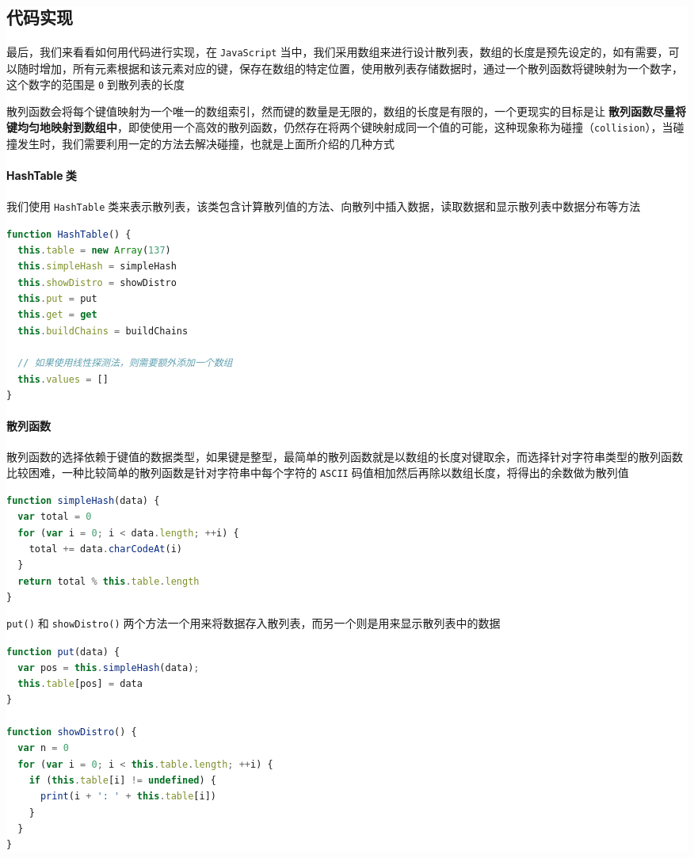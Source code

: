 

## 代码实现

最后，我们来看看如何用代码进行实现，在 `JavaScript` 当中，我们采用数组来进行设计散列表，数组的长度是预先设定的，如有需要，可以随时增加，所有元素根据和该元素对应的键，保存在数组的特定位置，使用散列表存储数据时，通过一个散列函数将键映射为一个数字，这个数字的范围是 `0` 到散列表的长度

散列函数会将每个键值映射为一个唯一的数组索引，然而键的数量是无限的，数组的长度是有限的，一个更现实的目标是让 **散列函数尽量将键均匀地映射到数组中**，即使使用一个高效的散列函数，仍然存在将两个键映射成同一个值的可能，这种现象称为碰撞（`collision`），当碰撞发生时，我们需要利用一定的方法去解决碰撞，也就是上面所介绍的几种方式

#### HashTable 类

我们使用 `HashTable` 类来表示散列表，该类包含计算散列值的方法、向散列中插入数据，读取数据和显示散列表中数据分布等方法

```js
function HashTable() {
  this.table = new Array(137)
  this.simpleHash = simpleHash
  this.showDistro = showDistro
  this.put = put
  this.get = get
  this.buildChains = buildChains

  // 如果使用线性探测法，则需要额外添加一个数组
  this.values = []
}
```

#### 散列函数

散列函数的选择依赖于键值的数据类型，如果键是整型，最简单的散列函数就是以数组的长度对键取余，而选择针对字符串类型的散列函数比较困难，一种比较简单的散列函数是针对字符串中每个字符的 `ASCII` 码值相加然后再除以数组长度，将得出的余数做为散列值

```js
function simpleHash(data) {
  var total = 0
  for (var i = 0; i < data.length; ++i) {
    total += data.charCodeAt(i)
  }
  return total % this.table.length
}
```

`put()` 和 `showDistro()` 两个方法一个用来将数据存入散列表，而另一个则是用来显示散列表中的数据

```js
function put(data) {
  var pos = this.simpleHash(data);
  this.table[pos] = data
}

function showDistro() {
  var n = 0
  for (var i = 0; i < this.table.length; ++i) {
    if (this.table[i] != undefined) {
      print(i + ': ' + this.table[i])
    }
  }
}
```
